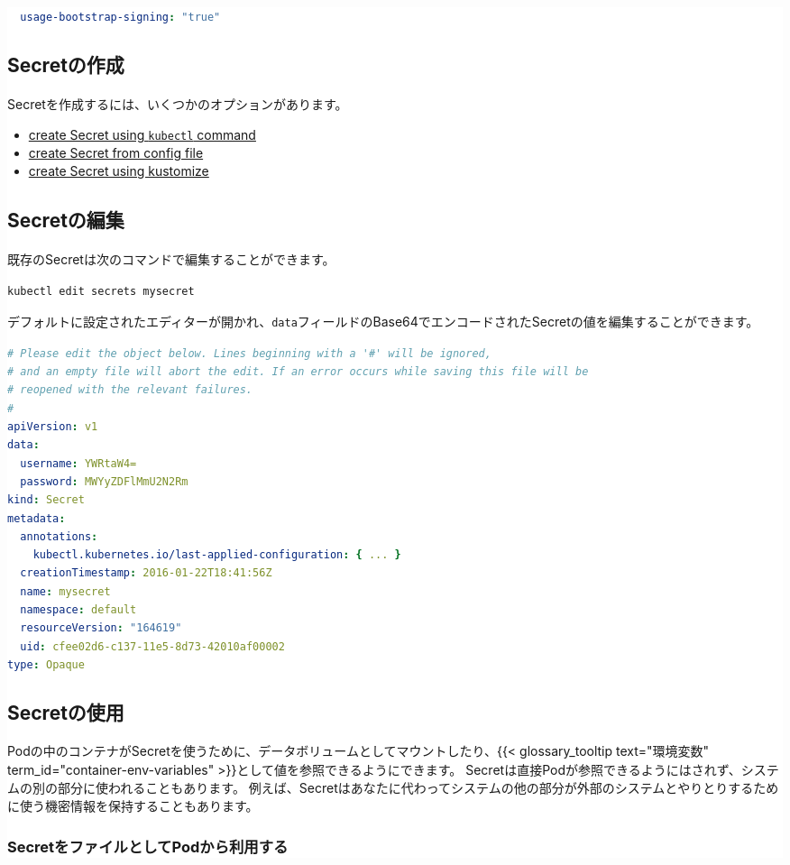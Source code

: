 ```yaml
  usage-bootstrap-signing: "true"
```

## Secretの作成

Secretを作成するには、いくつかのオプションがあります。

- [create Secret using `kubectl` command](/ja/docs/tasks/configmap-secret/managing-secret-using-kubectl/)
- [create Secret from config file](/ja/docs/tasks/configmap-secret/managing-secret-using-config-file/)
- [create Secret using kustomize](/ja/docs/tasks/configmap-secret/managing-secret-using-kustomize/)

## Secretの編集

既存のSecretは次のコマンドで編集することができます。

```shell
kubectl edit secrets mysecret
```

デフォルトに設定されたエディターが開かれ、`data`フィールドのBase64でエンコードされたSecretの値を編集することができます。

```yaml
# Please edit the object below. Lines beginning with a '#' will be ignored,
# and an empty file will abort the edit. If an error occurs while saving this file will be
# reopened with the relevant failures.
#
apiVersion: v1
data:
  username: YWRtaW4=
  password: MWYyZDFlMmU2N2Rm
kind: Secret
metadata:
  annotations:
    kubectl.kubernetes.io/last-applied-configuration: { ... }
  creationTimestamp: 2016-01-22T18:41:56Z
  name: mysecret
  namespace: default
  resourceVersion: "164619"
  uid: cfee02d6-c137-11e5-8d73-42010af00002
type: Opaque
```

## Secretの使用

Podの中のコンテナがSecretを使うために、データボリュームとしてマウントしたり、{{< glossary_tooltip text="環境変数" term_id="container-env-variables" >}}として値を参照できるようにできます。
Secretは直接Podが参照できるようにはされず、システムの別の部分に使われることもあります。
例えば、Secretはあなたに代わってシステムの他の部分が外部のシステムとやりとりするために使う機密情報を保持することもあります。

### SecretをファイルとしてPodから利用する
